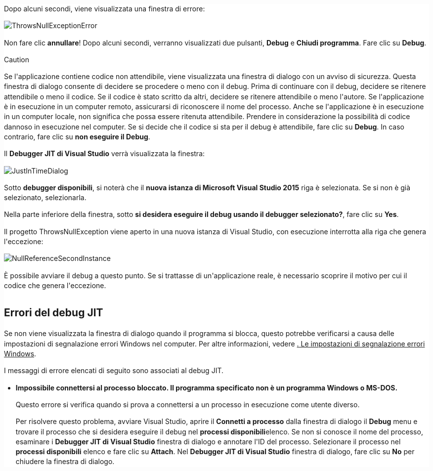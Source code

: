  Dopo alcuni secondi, viene visualizzata una finestra di errore:  
  
 ![ThrowsNullExceptionError](../debugger/media/throwsnullexceptionerror.png "ThrowsNullExceptionError")  
  
 Non fare clic **annullare**! Dopo alcuni secondi, verranno visualizzati due pulsanti, **Debug** e **Chiudi programma**. Fare clic su **Debug**.  
  
> [!CAUTION]
>  Se l'applicazione contiene codice non attendibile, viene visualizzata una finestra di dialogo con un avviso di sicurezza. Questa finestra di dialogo consente di decidere se procedere o meno con il debug. Prima di continuare con il debug, decidere se ritenere attendibile o meno il codice. Se il codice è stato scritto da altri, decidere se ritenere attendibile o meno l'autore. Se l'applicazione è in esecuzione in un computer remoto, assicurarsi di riconoscere il nome del processo. Anche se l'applicazione è in esecuzione in un computer locale, non significa che possa essere ritenuta attendibile. Prendere in considerazione la possibilità di codice dannoso in esecuzione nel computer. Se si decide che il codice si sta per il debug è attendibile, fare clic su **Debug**. In caso contrario, fare clic su **non eseguire il Debug**.  
  
 Il **Debugger JIT di Visual Studio** verrà visualizzata la finestra:  
  
 ![JustInTimeDialog](../debugger/media/justintimedialog.png "JustInTimeDialog")  
  
 Sotto **debugger disponibili**, si noterà che il **nuova istanza di Microsoft Visual Studio 2015** riga è selezionata. Se si non è già selezionato, selezionarla.  
  
 Nella parte inferiore della finestra, sotto **si desidera eseguire il debug usando il debugger selezionato?**, fare clic su **Yes**.  
  
 Il progetto ThrowsNullException viene aperto in una nuova istanza di Visual Studio, con esecuzione interrotta alla riga che genera l'eccezione:  
  
 ![NullReferenceSecondInstance](../debugger/media/nullreferencesecondinstance.png "NullReferenceSecondInstance")  
  
 È possibile avviare il debug a questo punto. Se si trattasse di un'applicazione reale, è necessario scoprire il motivo per cui il codice che genera l'eccezione.  
  
## <a name="just-in-time-debugging-errors"></a>Errori del debug JIT  
 Se non viene visualizzata la finestra di dialogo quando il programma si blocca, questo potrebbe verificarsi a causa delle impostazioni di segnalazione errori Windows nel computer. Per altre informazioni, vedere [. Le impostazioni di segnalazione errori Windows](https://msdn.microsoft.com/library/windows/desktop/bb513638\(v=vs.85\).aspx).  
  
 I messaggi di errore elencati di seguito sono associati al debug JIT.  
  
-   **Impossibile connettersi al processo bloccato. Il programma specificato non è un programma Windows o MS-DOS.**  
  
     Questo errore si verifica quando si prova a connettersi a un processo in esecuzione come utente diverso.  
  
     Per risolvere questo problema, avviare Visual Studio, aprire il **Connetti a processo** dalla finestra di dialogo il **Debug** menu e trovare il processo che si desidera eseguire il debug nel **processi disponibili**elenco. Se non si conosce il nome del processo, esaminare i **Debugger JIT di Visual Studio** finestra di dialogo e annotare l'ID del processo. Selezionare il processo nel **processi disponibili** elenco e fare clic su **Attach**. Nel **Debugger JIT di Visual Studio** finestra di dialogo, fare clic su **No** per chiudere la finestra di dialogo.  
  